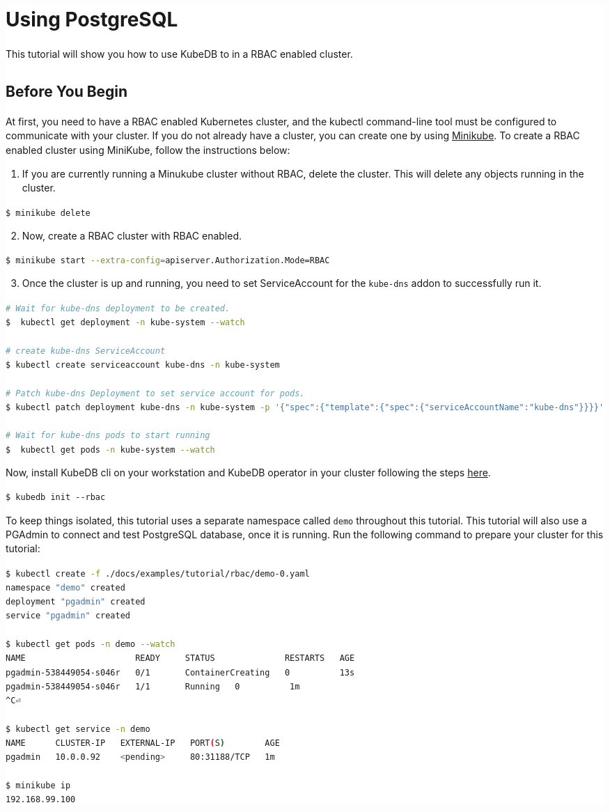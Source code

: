 # Using PostgreSQL
This tutorial will show you how to use KubeDB to in a RBAC enabled cluster.

## Before You Begin
At first, you need to have a RBAC enabled Kubernetes cluster, and the kubectl command-line tool must be configured to communicate with your cluster. If you do not already have a cluster, you can create one by using [Minikube](https://github.com/kubernetes/minikube). To create a RBAC enabled cluster using MiniKube, follow the instructions below:

1. If you are currently running a Minukube cluster without RBAC, delete the cluster. This will delete any objects running in the cluster.
```sh
$ minikube delete
```

2. Now, create a RBAC cluster with RBAC enabled.
```sh
$ minikube start --extra-config=apiserver.Authorization.Mode=RBAC
```

3. Once the cluster is up and running, you need to set ServiceAccount for the `kube-dns` addon to successfully run it.
```sh
# Wait for kube-dns deployment to be created.
$  kubectl get deployment -n kube-system --watch

# create kube-dns ServiceAccount
$ kubectl create serviceaccount kube-dns -n kube-system

# Patch kube-dns Deployment to set service account for pods.
$ kubectl patch deployment kube-dns -n kube-system -p '{"spec":{"template":{"spec":{"serviceAccountName":"kube-dns"}}}}'

# Wait for kube-dns pods to start running
$  kubectl get pods -n kube-system --watch
```

Now, install KubeDB cli on your workstation and KubeDB operator in your cluster following the steps [here](/docs/install.md).
```
$ kubedb init --rbac
```

To keep things isolated, this tutorial uses a separate namespace called `demo` throughout this tutorial. This tutorial will also use a PGAdmin to connect and test PostgreSQL database, once it is running. Run the following command to prepare your cluster for this tutorial:

```sh
$ kubectl create -f ./docs/examples/tutorial/rbac/demo-0.yaml
namespace "demo" created
deployment "pgadmin" created
service "pgadmin" created

$ kubectl get pods -n demo --watch
NAME                      READY     STATUS              RESTARTS   AGE
pgadmin-538449054-s046r   0/1       ContainerCreating   0          13s
pgadmin-538449054-s046r   1/1       Running   0          1m
^C⏎                                                                                                                                                             

$ kubectl get service -n demo
NAME      CLUSTER-IP   EXTERNAL-IP   PORT(S)        AGE
pgadmin   10.0.0.92    <pending>     80:31188/TCP   1m

$ minikube ip
192.168.99.100
```